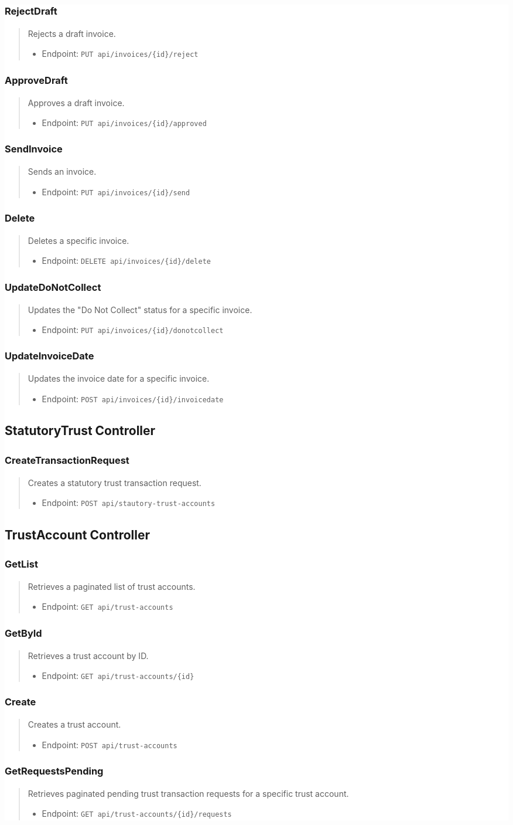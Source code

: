 ### RejectDraft
> Rejects a draft invoice.
> - Endpoint: `PUT api/invoices/{id}/reject`

### ApproveDraft
> Approves a draft invoice.
> - Endpoint: `PUT api/invoices/{id}/approved`

### SendInvoice
> Sends an invoice.
> - Endpoint: `PUT api/invoices/{id}/send`

### Delete
> Deletes a specific invoice.
> - Endpoint: `DELETE api/invoices/{id}/delete`

### UpdateDoNotCollect
> Updates the "Do Not Collect" status for a specific invoice.
> - Endpoint: `PUT api/invoices/{id}/donotcollect`

### UpdateInvoiceDate
> Updates the invoice date for a specific invoice.
> - Endpoint: `POST api/invoices/{id}/invoicedate`






## StatutoryTrust Controller
### CreateTransactionRequest
> Creates a statutory trust transaction request.
> - Endpoint: `POST api/stautory-trust-accounts`

## TrustAccount Controller
### GetList
> Retrieves a paginated list of trust accounts.
> - Endpoint: `GET api/trust-accounts`

### GetById
> Retrieves a trust account by ID.
> - Endpoint: `GET api/trust-accounts/{id}`

### Create
> Creates a trust account.
> - Endpoint: `POST api/trust-accounts`

### GetRequestsPending
> Retrieves paginated pending trust transaction requests for a specific trust account.
> - Endpoint: `GET api/trust-accounts/{id}/requests`
